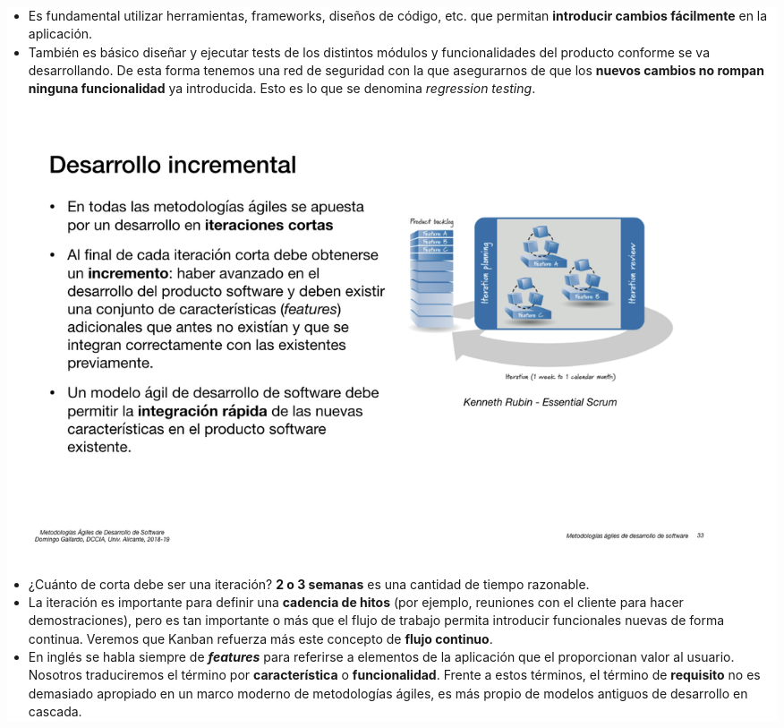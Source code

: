 - Es fundamental utilizar herramientas, frameworks, diseños de código,
  etc. que permitan **introducir cambios fácilmente** en la
  aplicación.
- También es básico diseñar y ejecutar tests de los distintos módulos
  y funcionalidades del producto conforme se va desarrollando. De esta
  forma tenemos una red de seguridad con la que asegurarnos de que los
  **nuevos cambios no rompan ninguna funcionalidad** ya
  introducida. Esto es lo que se denomina _regression testing_.

<kbd><img src="diapositivas/metodologias-agiles-de-desarrollo-de-software.033.png" width="800px"></kbd>

- ¿Cuánto de corta debe ser una iteración? **2 o 3 semanas** es una
  cantidad de tiempo razonable.
- La iteración es importante para definir una **cadencia de hitos**
  (por ejemplo, reuniones con el cliente para hacer demostraciones),
  pero es tan importante o más que el flujo de trabajo permita
  introducir funcionales nuevas de forma continua. Veremos que Kanban
  refuerza más este concepto de **flujo continuo**.
- En inglés se habla siempre de **_features_** para referirse a
  elementos de la aplicación que el proporcionan valor al
  usuario. Nosotros traduciremos el término por **característica** o
  **funcionalidad**. Frente a estos términos, el término de
  **requisito** no es demasiado apropiado en un marco moderno de
  metodologías ágiles, es más propio de modelos antiguos de desarrollo
  en cascada.
